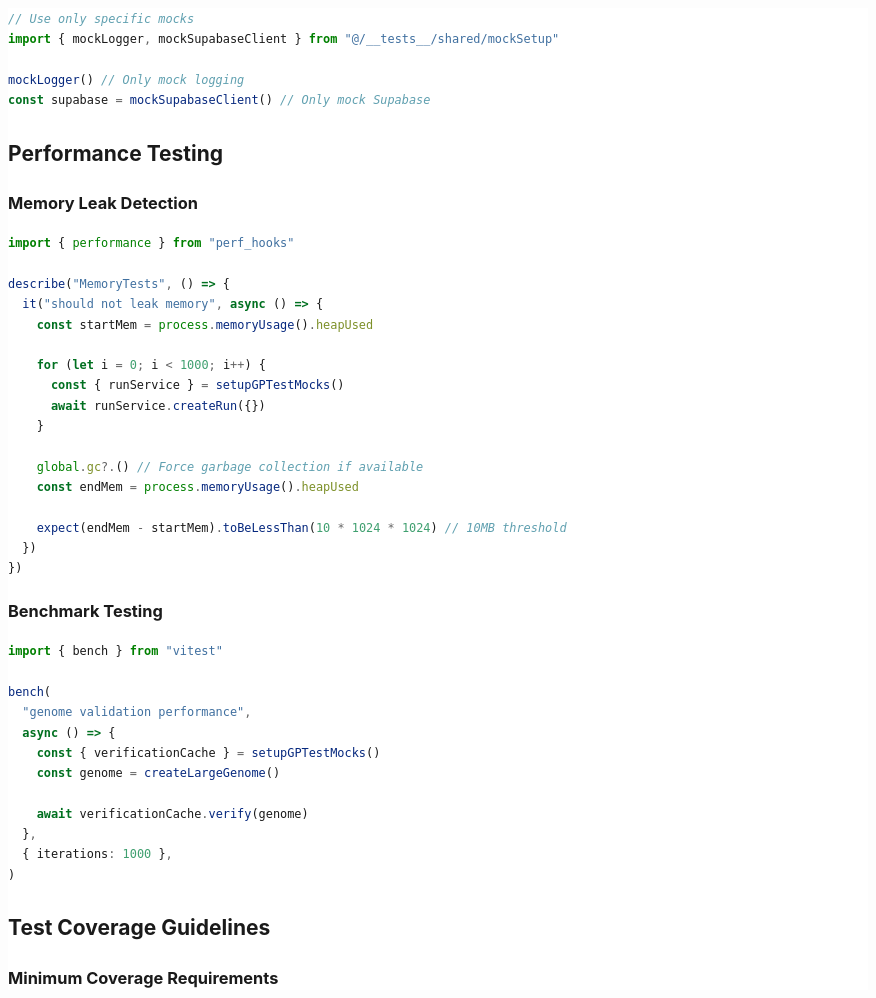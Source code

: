 ```typescript
// Use only specific mocks
import { mockLogger, mockSupabaseClient } from "@/__tests__/shared/mockSetup"

mockLogger() // Only mock logging
const supabase = mockSupabaseClient() // Only mock Supabase
```

## Performance Testing

### Memory Leak Detection

```typescript
import { performance } from "perf_hooks"

describe("MemoryTests", () => {
  it("should not leak memory", async () => {
    const startMem = process.memoryUsage().heapUsed

    for (let i = 0; i < 1000; i++) {
      const { runService } = setupGPTestMocks()
      await runService.createRun({})
    }

    global.gc?.() // Force garbage collection if available
    const endMem = process.memoryUsage().heapUsed

    expect(endMem - startMem).toBeLessThan(10 * 1024 * 1024) // 10MB threshold
  })
})
```

### Benchmark Testing

```typescript
import { bench } from "vitest"

bench(
  "genome validation performance",
  async () => {
    const { verificationCache } = setupGPTestMocks()
    const genome = createLargeGenome()

    await verificationCache.verify(genome)
  },
  { iterations: 1000 },
)
```

## Test Coverage Guidelines

### Minimum Coverage Requirements
